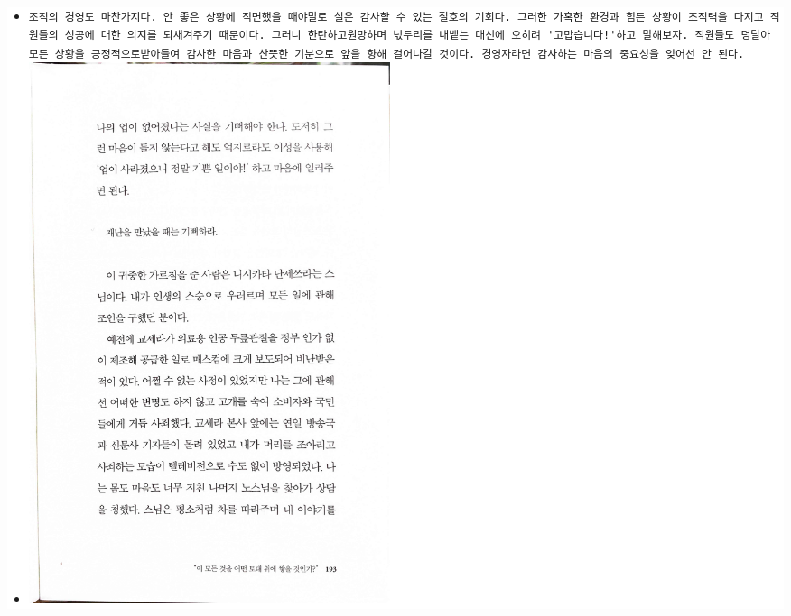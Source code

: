 
  * `조직의 경영도 마찬가지다. 안 좋은 상황에 직면했을 때야말로 실은 감사할 수 있는 절호의 기회다. 그러한 가혹한 환경과 힘든 상황이 조직력을 다지고 직원들의 성공에 대한 의지를 되새겨주기 때문이다. 그러니 한탄하고원망하며 넋두리를 내뱉는 대신에 오히려 '고맙습니다!'하고 말해보자. 직원들도 덩달아 모든 상황을 긍정적으로받아들여 감사한 마음과 산뜻한 기분으로 앞을 향해 걸어나갈 것이다. 경영자라면 감사하는 마음의 중요성을 잊어선 안 된다.`
* <img src="heart/34.jpg" alt="" width="400"/>
